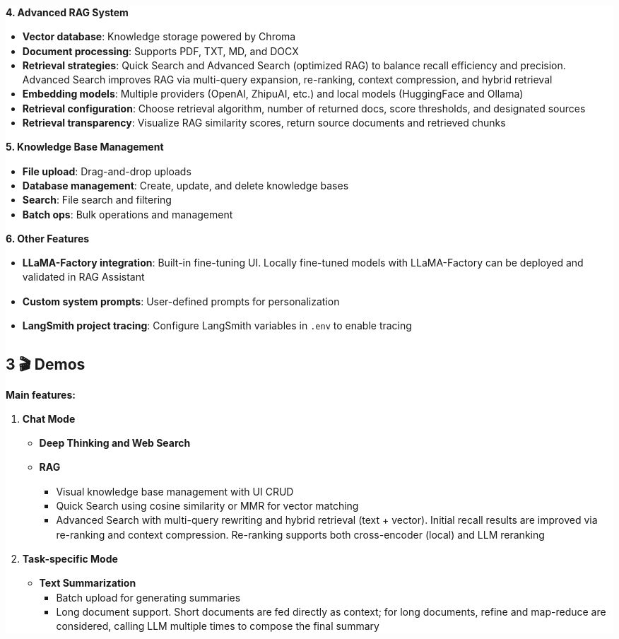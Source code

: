 **4. Advanced RAG System**

- **Vector database**: Knowledge storage powered by Chroma
- **Document processing**: Supports PDF, TXT, MD, and DOCX
- **Retrieval strategies**: Quick Search and Advanced Search (optimized RAG) to balance recall efficiency and precision. Advanced Search improves RAG via multi-query expansion, re-ranking, context compression, and hybrid retrieval
- **Embedding models**: Multiple providers (OpenAI, ZhipuAI, etc.) and local models (HuggingFace and Ollama)
- **Retrieval configuration**: Choose retrieval algorithm, number of returned docs, score thresholds, and designated sources
- **Retrieval transparency**: Visualize RAG similarity scores, return source documents and retrieved chunks

**5. Knowledge Base Management**

- **File upload**: Drag-and-drop uploads
- **Database management**: Create, update, and delete knowledge bases
- **Search**: File search and filtering
- **Batch ops**: Bulk operations and management

**6. Other Features**

- **LLaMA-Factory integration**: Built-in fine-tuning UI. Locally fine-tuned models with LLaMA-Factory can be deployed and validated in RAG Assistant

- **Custom system prompts**: User-defined prompts for personalization
- **LangSmith project tracing**: Configure LangSmith variables in `.env` to enable tracing

## 3 🎬 Demos

**Main features:**

1. **Chat Mode**

   + **Deep Thinking and Web Search**

     <video src=".\figures\chat_demo.mp4"></video>

   + **RAG**

     + Visual knowledge base management with UI CRUD
     + Quick Search using cosine similarity or MMR for vector matching
     + Advanced Search with multi-query rewriting and hybrid retrieval (text + vector). Initial recall results are improved via re-ranking and context compression. Re-ranking supports both cross-encoder (local) and LLM reranking

     <video src=".\figures\rag_demo.mp4"></video>

2. **Task-specific Mode**

   - **Text Summarization**
     - Batch upload for generating summaries
     - Long document support. Short documents are fed directly as context; for long documents, refine and map-reduce are considered, calling LLM multiple times to compose the final summary

   <video src=".\figures\abstract_demo.mp4"></video>
